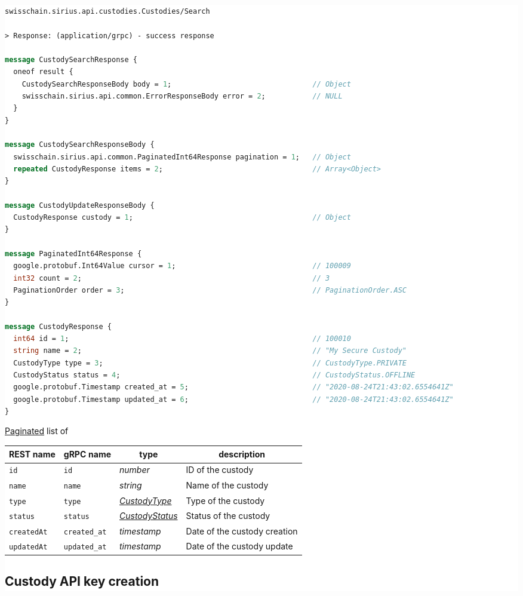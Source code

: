 ```protobuf
swisschain.sirius.api.custodies.Custodies/Search

> Response: (application/grpc) - success response

message CustodySearchResponse {
  oneof result {
    CustodySearchResponseBody body = 1;                                 // Object
    swisschain.sirius.api.common.ErrorResponseBody error = 2;           // NULL
  } 
}

message CustodySearchResponseBody {
  swisschain.sirius.api.common.PaginatedInt64Response pagination = 1;   // Object
  repeated CustodyResponse items = 2;                                   // Array<Object>
}

message CustodyUpdateResponseBody {
  CustodyResponse custody = 1;                                          // Object
}

message PaginatedInt64Response {
  google.protobuf.Int64Value cursor = 1;                                // 100009
  int32 count = 2;                                                      // 3
  PaginationOrder order = 3;                                            // PaginationOrder.ASC
}

message CustodyResponse {
  int64 id = 1;                                                         // 100010
  string name = 2;                                                      // "My Secure Custody"
  CustodyType type = 3;                                                 // CustodyType.PRIVATE
  CustodyStatus status = 4;                                             // CustodyStatus.OFFLINE
  google.protobuf.Timestamp created_at = 5;                             // "2020-08-24T21:43:02.6554641Z"
  google.protobuf.Timestamp updated_at = 6;                             // "2020-08-24T21:43:02.6554641Z"
}
```

[Paginated](#Pagination) list of

REST name | gRPC name | type | description
--------- | --------- | ---- | -----------
`id` | `id` | *number* | ID of the custody
`name` | `name` | *string* | Name of the custody
`type` | `type` | *[CustodyType](_brokerage-api-data-structures.md#custodytype-enum)* | Type of the custody
`status` | `status` | *[CustodyStatus](_brokerage-api-data-structures.md#custodystatus-enum)* | Status of the custody
`createdAt` | `created_at` | *timestamp* | Date of the custody creation
`updatedAt` | `updated_at` | *timestamp* | Date of the custody update

## Custody API key creation
